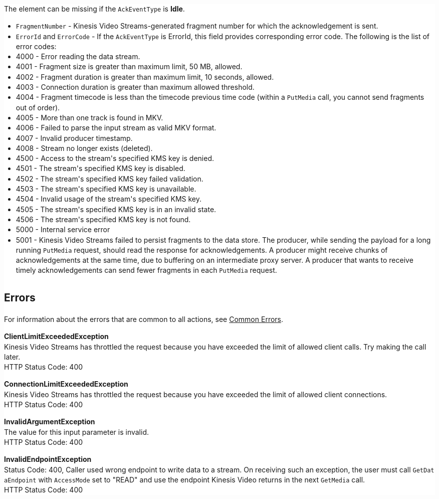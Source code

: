   The element can be missing if the `AckEventType` is **Idle**\. 
+  `FragmentNumber` \- Kinesis Video Streams\-generated fragment number for which the acknowledgement is sent\.
+  `ErrorId` and `ErrorCode` \- If the `AckEventType` is ErrorId, this field provides corresponding error code\. The following is the list of error codes:
  + 4000 \- Error reading the data stream\.
  + 4001 \- Fragment size is greater than maximum limit, 50 MB, allowed\.
  + 4002 \- Fragment duration is greater than maximum limit, 10 seconds, allowed\.
  + 4003 \- Connection duration is greater than maximum allowed threshold\.
  + 4004 \- Fragment timecode is less than the timecode previous time code \(within a `PutMedia` call, you cannot send fragments out of order\)\.
  + 4005 \- More than one track is found in MKV\.
  + 4006 \- Failed to parse the input stream as valid MKV format\.
  + 4007 \- Invalid producer timestamp\.
  + 4008 \- Stream no longer exists \(deleted\)\.
  + 4500 \- Access to the stream's specified KMS key is denied\.
  + 4501 \- The stream's specified KMS key is disabled\.
  + 4502 \- The stream's specified KMS key failed validation\.
  + 4503 \- The stream's specified KMS key is unavailable\.
  + 4504 \- Invalid usage of the stream's specified KMS key\.
  + 4505 \- The stream's specified KMS key is in an invalid state\.
  + 4506 \- The stream's specified KMS key is not found\.
  + 5000 \- Internal service error
  + 5001 \- Kinesis Video Streams failed to persist fragments to the data store\.
The producer, while sending the payload for a long running `PutMedia` request, should read the response for acknowledgements\. A producer might receive chunks of acknowledgements at the same time, due to buffering on an intermediate proxy server\. A producer that wants to receive timely acknowledgements can send fewer fragments in each `PutMedia` request\. 

## Errors<a name="API_dataplane_PutMedia_Errors"></a>

For information about the errors that are common to all actions, see [Common Errors](CommonErrors.md)\.

 **ClientLimitExceededException**   
Kinesis Video Streams has throttled the request because you have exceeded the limit of allowed client calls\. Try making the call later\.  
HTTP Status Code: 400

 **ConnectionLimitExceededException**   
Kinesis Video Streams has throttled the request because you have exceeded the limit of allowed client connections\.  
HTTP Status Code: 400

 **InvalidArgumentException**   
The value for this input parameter is invalid\.  
HTTP Status Code: 400

 **InvalidEndpointException**   
 Status Code: 400, Caller used wrong endpoint to write data to a stream\. On receiving such an exception, the user must call `GetDataEndpoint` with `AccessMode` set to "READ" and use the endpoint Kinesis Video returns in the next `GetMedia` call\.   
HTTP Status Code: 400
